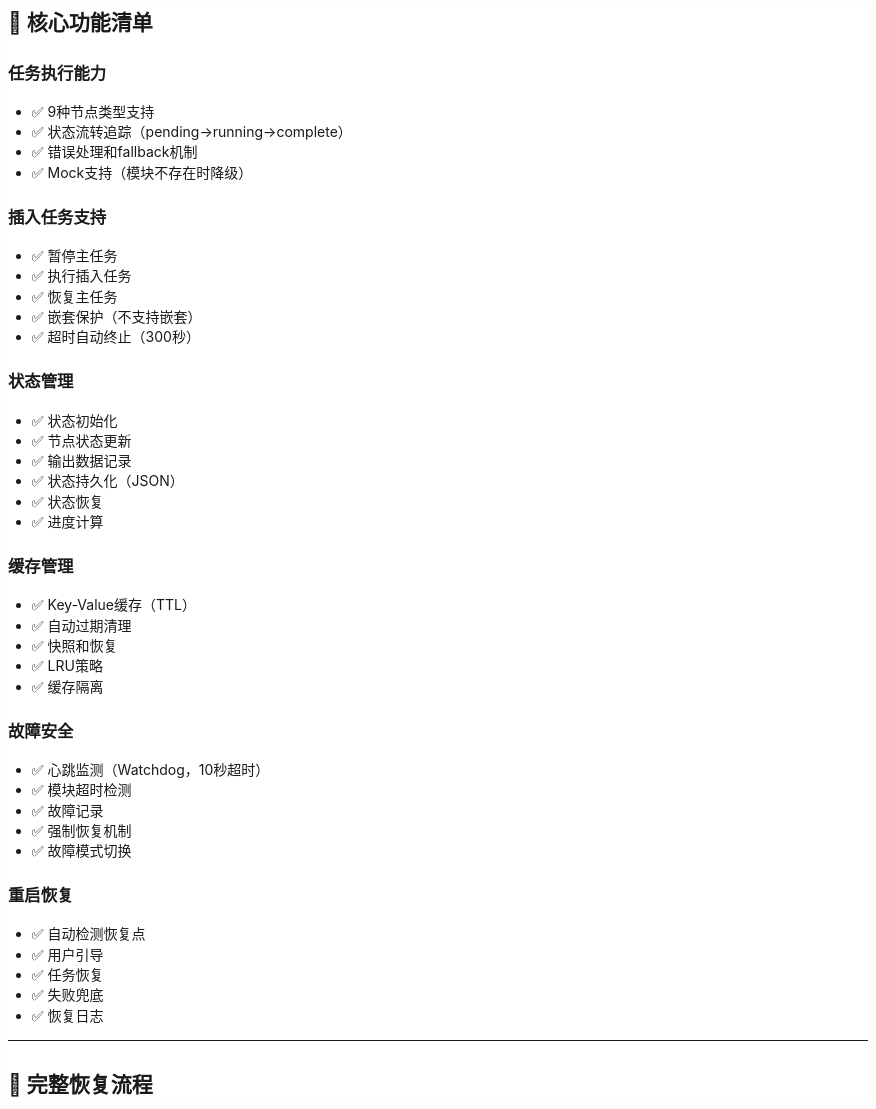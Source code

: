 
## 🎯 核心功能清单

### 任务执行能力
- ✅ 9种节点类型支持
- ✅ 状态流转追踪（pending→running→complete）
- ✅ 错误处理和fallback机制
- ✅ Mock支持（模块不存在时降级）

### 插入任务支持
- ✅ 暂停主任务
- ✅ 执行插入任务
- ✅ 恢复主任务
- ✅ 嵌套保护（不支持嵌套）
- ✅ 超时自动终止（300秒）

### 状态管理
- ✅ 状态初始化
- ✅ 节点状态更新
- ✅ 输出数据记录
- ✅ 状态持久化（JSON）
- ✅ 状态恢复
- ✅ 进度计算

### 缓存管理
- ✅ Key-Value缓存（TTL）
- ✅ 自动过期清理
- ✅ 快照和恢复
- ✅ LRU策略
- ✅ 缓存隔离

### 故障安全
- ✅ 心跳监测（Watchdog，10秒超时）
- ✅ 模块超时检测
- ✅ 故障记录
- ✅ 强制恢复机制
- ✅ 故障模式切换

### 重启恢复
- ✅ 自动检测恢复点
- ✅ 用户引导
- ✅ 任务恢复
- ✅ 失败兜底
- ✅ 恢复日志

---

## 🔄 完整恢复流程
